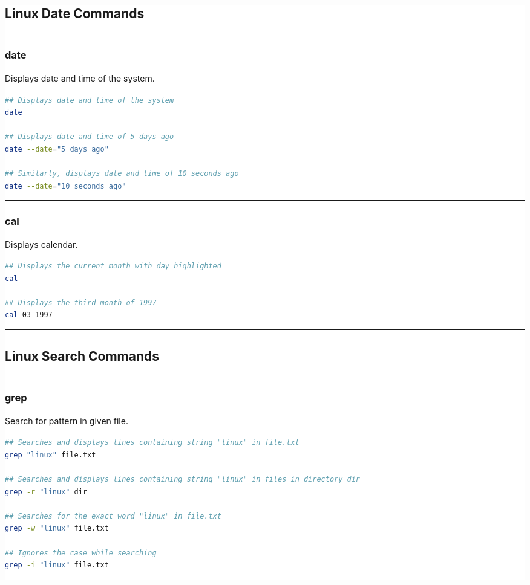 ## Linux Date Commands <a id="date"></a>
<hr/>

### date

Displays date and time of the system. 

```bash
## Displays date and time of the system
date

## Displays date and time of 5 days ago
date --date="5 days ago"

## Similarly, displays date and time of 10 seconds ago
date --date="10 seconds ago"
```
<hr/>

### cal

Displays calendar.

```bash
## Displays the current month with day highlighted
cal

## Displays the third month of 1997 
cal 03 1997
```
<hr/>

## Linux Search Commands <a id="search"></a>
<hr/>

### grep

Search for pattern in given file.

```bash
## Searches and displays lines containing string "linux" in file.txt
grep "linux" file.txt

## Searches and displays lines containing string "linux" in files in directory dir
grep -r "linux" dir

## Searches for the exact word "linux" in file.txt 
grep -w "linux" file.txt

## Ignores the case while searching
grep -i "linux" file.txt
```
<hr/>
